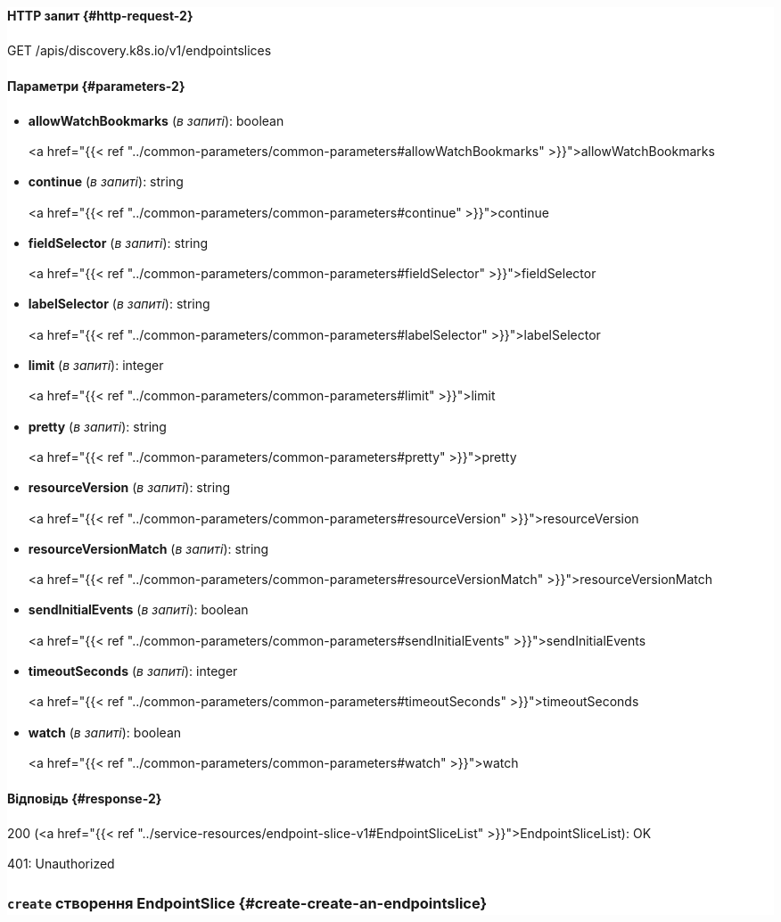 #### HTTP запит {#http-request-2}

GET /apis/discovery.k8s.io/v1/endpointslices

#### Параметри {#parameters-2}

- **allowWatchBookmarks** (*в запиті*): boolean

  <a href="{{< ref "../common-parameters/common-parameters#allowWatchBookmarks" >}}">allowWatchBookmarks</a>

- **continue** (*в запиті*): string

  <a href="{{< ref "../common-parameters/common-parameters#continue" >}}">continue</a>

- **fieldSelector** (*в запиті*): string

  <a href="{{< ref "../common-parameters/common-parameters#fieldSelector" >}}">fieldSelector</a>

- **labelSelector** (*в запиті*): string

  <a href="{{< ref "../common-parameters/common-parameters#labelSelector" >}}">labelSelector</a>

- **limit** (*в запиті*): integer

  <a href="{{< ref "../common-parameters/common-parameters#limit" >}}">limit</a>

- **pretty** (*в запиті*): string

  <a href="{{< ref "../common-parameters/common-parameters#pretty" >}}">pretty</a>

- **resourceVersion** (*в запиті*): string

  <a href="{{< ref "../common-parameters/common-parameters#resourceVersion" >}}">resourceVersion</a>

- **resourceVersionMatch** (*в запиті*): string

  <a href="{{< ref "../common-parameters/common-parameters#resourceVersionMatch" >}}">resourceVersionMatch</a>

- **sendInitialEvents** (*в запиті*): boolean

  <a href="{{< ref "../common-parameters/common-parameters#sendInitialEvents" >}}">sendInitialEvents</a>

- **timeoutSeconds** (*в запиті*): integer

  <a href="{{< ref "../common-parameters/common-parameters#timeoutSeconds" >}}">timeoutSeconds</a>

- **watch** (*в запиті*): boolean

  <a href="{{< ref "../common-parameters/common-parameters#watch" >}}">watch</a>

#### Відповідь {#response-2}

200 (<a href="{{< ref "../service-resources/endpoint-slice-v1#EndpointSliceList" >}}">EndpointSliceList</a>): OK

401: Unauthorized

### `create` створення EndpointSlice {#create-create-an-endpointslice}
